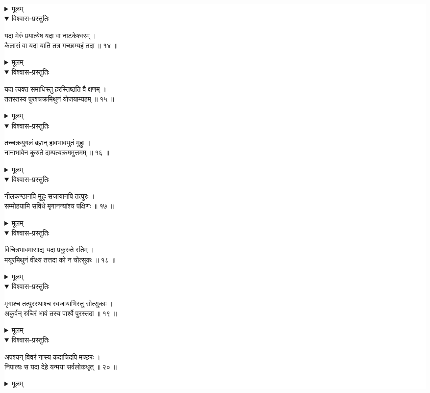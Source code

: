 <details><summary>मूलम्</summary></details>  
  

<details open><summary>विश्वास-प्रस्तुतिः</summary>

यदा मेरुं प्रयात्येष यदा वा नाटकेश्वरम् ।  
कैलासं वा यदा याति तत्र गच्छाम्यहं तदा ॥ १४ ॥
</details>

<details><summary>मूलम्</summary></details>  
  

<details open><summary>विश्वास-प्रस्तुतिः</summary>

यदा त्यक्त समाधिस्तु हरस्तिष्ठति वै क्षणम् ।  
ततस्तस्य पुरश्चक्रमिथुनं योजयाम्यहम् ॥ १५ ॥
</details>

<details><summary>मूलम्</summary></details>  
  

<details open><summary>विश्वास-प्रस्तुतिः</summary>

तच्चक्रयुगलं ब्रह्मन् हावभावयुतं मुहुः ।  
नानाभावेन कुरुते दाम्पत्यक्रममुत्तमम् ॥ १६ ॥
</details>

<details><summary>मूलम्</summary></details>  
  

<details open><summary>विश्वास-प्रस्तुतिः</summary>

नीलकण्ठानपि मुहुः सजायानपि तत्पुरः ।  
सम्मोहयामि सविधे मृगानन्यांश्च पक्षिणः ॥ १७ ॥
</details>

<details><summary>मूलम्</summary></details>  
  

<details open><summary>विश्वास-प्रस्तुतिः</summary>

विचित्रभावमासाद्य यदा प्रकुरुते रतिम् ।  
मयूरमिथुनं वीक्ष्य तत्तदा को न चोत्सुकः ॥ १८ ॥
</details>

<details><summary>मूलम्</summary></details>  
  

<details open><summary>विश्वास-प्रस्तुतिः</summary>

मृगाश्च तत्पुरस्थाश्च स्वजायाभिस्तु सोत्सुकाः ।  
अकुर्वन् रुचिरं भावं तस्य पार्श्वे पुरस्तदा ॥ १९ ॥
</details>

<details><summary>मूलम्</summary></details>  
  

<details open><summary>विश्वास-प्रस्तुतिः</summary>

अपश्यन् विवरं नास्य कदाचिदपि मच्छरः ।  
निपात्यः स यदा देहे यन्मया सर्वलोकधृत् ॥ २० ॥
</details>

<details><summary>मूलम्</summary></details>  
  